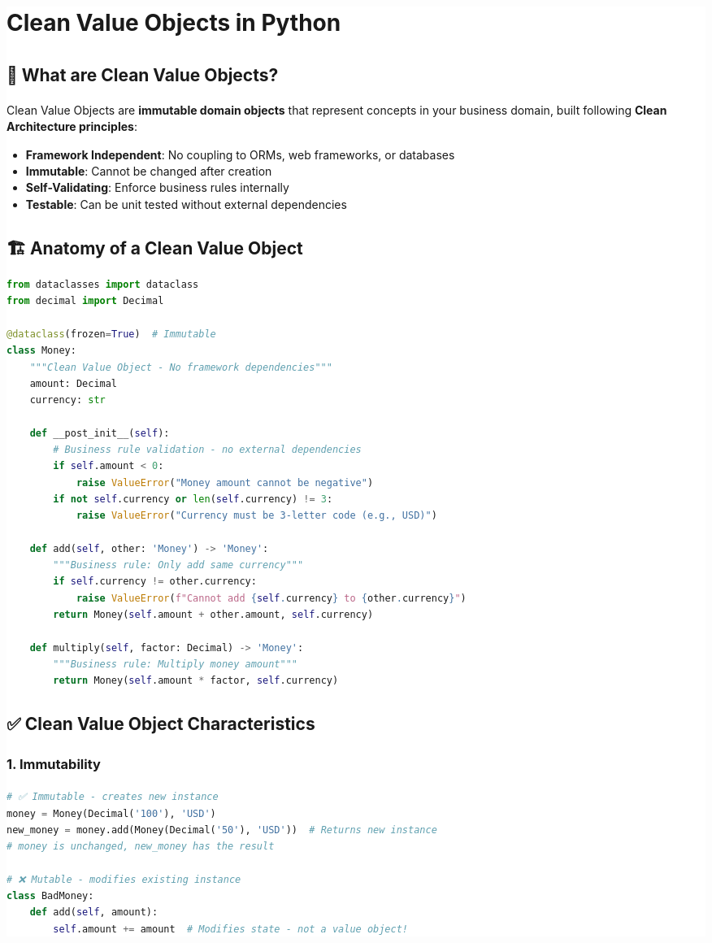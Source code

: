 # Clean Value Objects in Python

## 🎯 What are Clean Value Objects?

Clean Value Objects are **immutable domain objects** that represent concepts in your business domain, built following **Clean Architecture principles**:

- **Framework Independent**: No coupling to ORMs, web frameworks, or databases
- **Immutable**: Cannot be changed after creation
- **Self-Validating**: Enforce business rules internally
- **Testable**: Can be unit tested without external dependencies

## 🏗️ Anatomy of a Clean Value Object

```python
from dataclasses import dataclass
from decimal import Decimal

@dataclass(frozen=True)  # Immutable
class Money:
    """Clean Value Object - No framework dependencies"""
    amount: Decimal
    currency: str
    
    def __post_init__(self):
        # Business rule validation - no external dependencies
        if self.amount < 0:
            raise ValueError("Money amount cannot be negative")
        if not self.currency or len(self.currency) != 3:
            raise ValueError("Currency must be 3-letter code (e.g., USD)")
    
    def add(self, other: 'Money') -> 'Money':
        """Business rule: Only add same currency"""
        if self.currency != other.currency:
            raise ValueError(f"Cannot add {self.currency} to {other.currency}")
        return Money(self.amount + other.amount, self.currency)
    
    def multiply(self, factor: Decimal) -> 'Money':
        """Business rule: Multiply money amount"""
        return Money(self.amount * factor, self.currency)
```

## ✅ Clean Value Object Characteristics

### 1. **Immutability**
```python
# ✅ Immutable - creates new instance
money = Money(Decimal('100'), 'USD')
new_money = money.add(Money(Decimal('50'), 'USD'))  # Returns new instance
# money is unchanged, new_money has the result

# ❌ Mutable - modifies existing instance
class BadMoney:
    def add(self, amount):
        self.amount += amount  # Modifies state - not a value object!
```
